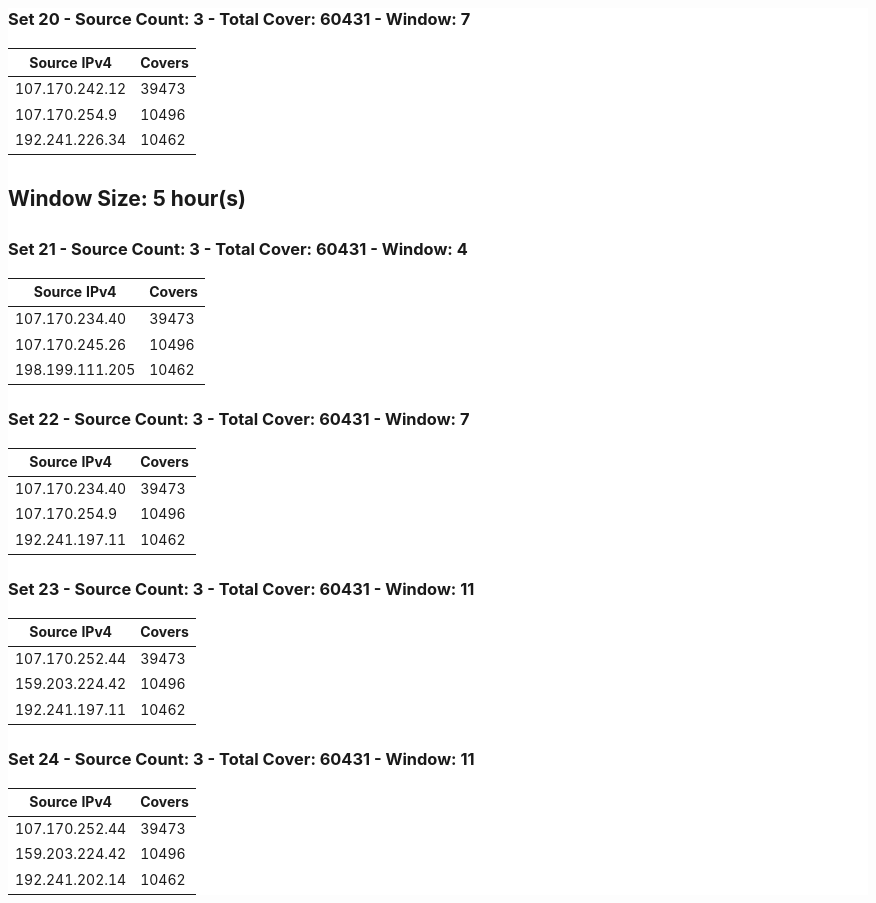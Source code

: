 ### Set 20 - Source Count: 3 - Total Cover: 60431 - Window: 7

| Source IPv4 | Covers |
| --- | --- |
| 107.170.242.12 | 39473 |
| 107.170.254.9 | 10496 |
| 192.241.226.34 | 10462 |

## Window Size: 5 hour(s)

### Set 21 - Source Count: 3 - Total Cover: 60431 - Window: 4

| Source IPv4 | Covers |
| --- | --- |
| 107.170.234.40 | 39473 |
| 107.170.245.26 | 10496 |
| 198.199.111.205 | 10462 |

### Set 22 - Source Count: 3 - Total Cover: 60431 - Window: 7

| Source IPv4 | Covers |
| --- | --- |
| 107.170.234.40 | 39473 |
| 107.170.254.9 | 10496 |
| 192.241.197.11 | 10462 |

### Set 23 - Source Count: 3 - Total Cover: 60431 - Window: 11

| Source IPv4 | Covers |
| --- | --- |
| 107.170.252.44 | 39473 |
| 159.203.224.42 | 10496 |
| 192.241.197.11 | 10462 |

### Set 24 - Source Count: 3 - Total Cover: 60431 - Window: 11

| Source IPv4 | Covers |
| --- | --- |
| 107.170.252.44 | 39473 |
| 159.203.224.42 | 10496 |
| 192.241.202.14 | 10462 |
